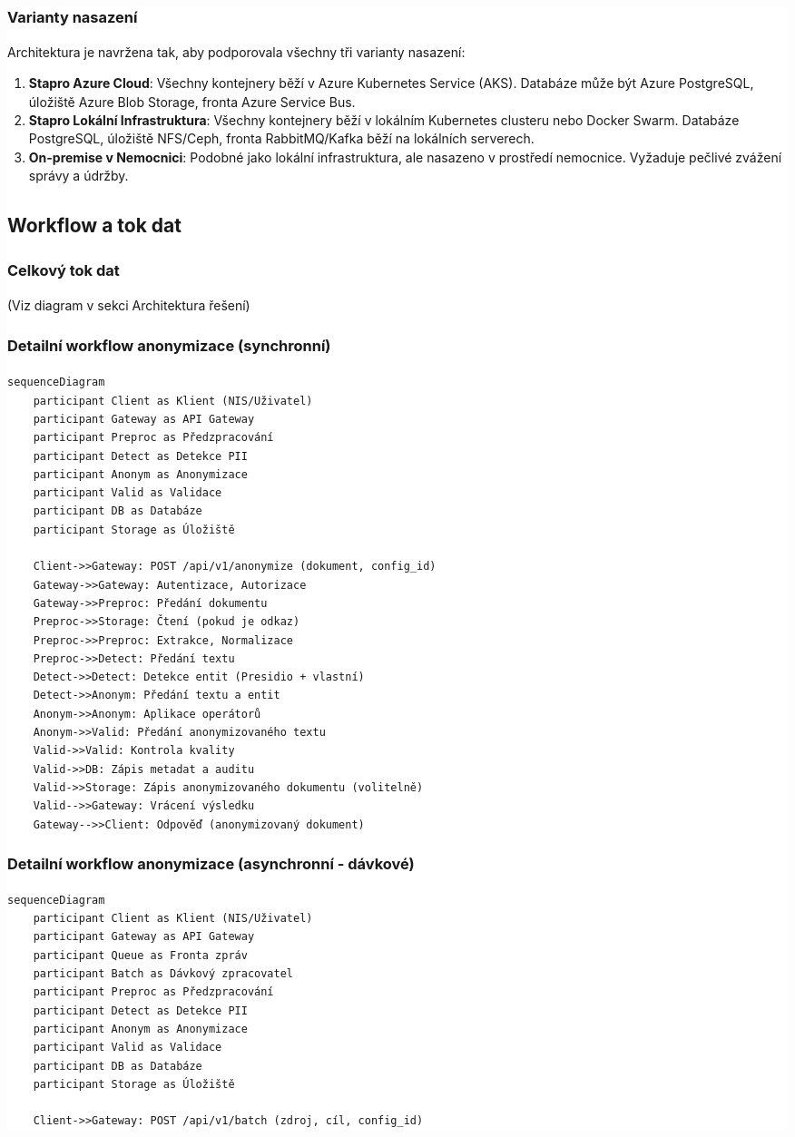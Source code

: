 ### Varianty nasazení

Architektura je navržena tak, aby podporovala všechny tři varianty nasazení:

1.  **Stapro Azure Cloud**: Všechny kontejnery běží v Azure Kubernetes Service (AKS). Databáze může být Azure PostgreSQL, úložiště Azure Blob Storage, fronta Azure Service Bus.
2.  **Stapro Lokální Infrastruktura**: Všechny kontejnery běží v lokálním Kubernetes clusteru nebo Docker Swarm. Databáze PostgreSQL, úložiště NFS/Ceph, fronta RabbitMQ/Kafka běží na lokálních serverech.
3.  **On-premise v Nemocnici**: Podobné jako lokální infrastruktura, ale nasazeno v prostředí nemocnice. Vyžaduje pečlivé zvážení správy a údržby.

## Workflow a tok dat

### Celkový tok dat

(Viz diagram v sekci Architektura řešení)

### Detailní workflow anonymizace (synchronní)

```mermaid
sequenceDiagram
    participant Client as Klient (NIS/Uživatel)
    participant Gateway as API Gateway
    participant Preproc as Předzpracování
    participant Detect as Detekce PII
    participant Anonym as Anonymizace
    participant Valid as Validace
    participant DB as Databáze
    participant Storage as Úložiště

    Client->>Gateway: POST /api/v1/anonymize (dokument, config_id)
    Gateway->>Gateway: Autentizace, Autorizace
    Gateway->>Preproc: Předání dokumentu
    Preproc->>Storage: Čtení (pokud je odkaz)
    Preproc->>Preproc: Extrakce, Normalizace
    Preproc->>Detect: Předání textu
    Detect->>Detect: Detekce entit (Presidio + vlastní)
    Detect->>Anonym: Předání textu a entit
    Anonym->>Anonym: Aplikace operátorů
    Anonym->>Valid: Předání anonymizovaného textu
    Valid->>Valid: Kontrola kvality
    Valid->>DB: Zápis metadat a auditu
    Valid->>Storage: Zápis anonymizovaného dokumentu (volitelně)
    Valid-->>Gateway: Vrácení výsledku
    Gateway-->>Client: Odpověď (anonymizovaný dokument)
```

### Detailní workflow anonymizace (asynchronní - dávkové)

```mermaid
sequenceDiagram
    participant Client as Klient (NIS/Uživatel)
    participant Gateway as API Gateway
    participant Queue as Fronta zpráv
    participant Batch as Dávkový zpracovatel
    participant Preproc as Předzpracování
    participant Detect as Detekce PII
    participant Anonym as Anonymizace
    participant Valid as Validace
    participant DB as Databáze
    participant Storage as Úložiště

    Client->>Gateway: POST /api/v1/batch (zdroj, cíl, config_id)
```